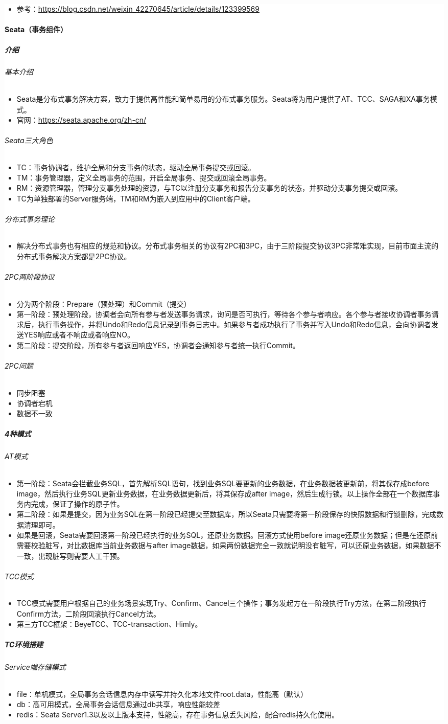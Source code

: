 * 参考：https://blog.csdn.net/weixin_42270645/article/details/123399569

#### Seata（事务组件）

##### 介绍

###### 基本介绍

* Seata是分布式事务解决方案，致力于提供高性能和简单易用的分布式事务服务。Seata将为用户提供了AT、TCC、SAGA和XA事务模式。
* 官网：https://seata.apache.org/zh-cn/

###### Seata三大角色

* TC：事务协调者，维护全局和分支事务的状态，驱动全局事务提交或回滚。
* TM：事务管理器，定义全局事务的范围，开启全局事务、提交或回滚全局事务。
* RM：资源管理器，管理分支事务处理的资源，与TC以注册分支事务和报告分支事务的状态，并驱动分支事务提交或回滚。
* TC为单独部署的Server服务端，TM和RM为嵌入到应用中的Client客户端。

###### 分布式事务理论

* 解决分布式事务也有相应的规范和协议。分布式事务相关的协议有2PC和3PC，由于三阶段提交协议3PC非常难实现，目前市面主流的分布式事务解决方案都是2PC协议。

###### 2PC两阶段协议

* 分为两个阶段：Prepare（预处理）和Commit（提交）
* 第一阶段：预处理阶段，协调者会向所有参与者发送事务请求，询问是否可执行，等待各个参与者响应。各个参与者接收协调者事务请求后，执行事务操作，并将Undo和Redo信息记录到事务日志中。如果参与者成功执行了事务并写入Undo和Redo信息，会向协调者发送YES响应或者不响应或者响应NO。
* 第二阶段：提交阶段，所有参与者返回响应YES，协调者会通知参与者统一执行Commit。

###### 2PC问题

* 同步阻塞
* 协调者宕机
* 数据不一致

##### 4种模式

###### AT模式

* 第一阶段：Seata会拦截业务SQL，首先解析SQL语句，找到业务SQL要更新的业务数据，在业务数据被更新前，将其保存成before image，然后执行业务SQL更新业务数据，在业务数据更新后，将其保存成after image，然后生成行锁。以上操作全部在一个数据库事务内完成，保证了操作的原子性。
* 第二阶段：如果是提交，因为业务SQL在第一阶段已经提交至数据库，所以Seata只需要将第一阶段保存的快照数据和行锁删除，完成数据清理即可。
* 如果是回滚，Seata需要回滚第一阶段已经执行的业务SQL，还原业务数据。回滚方式使用before image还原业务数据；但是在还原前需要校验脏写，对比数据库当前业务数据与after image数据，如果两份数据完全一致就说明没有脏写，可以还原业务数据，如果数据不一致，出现脏写则需要人工干预。

###### TCC模式

* TCC模式需要用户根据自己的业务场景实现Try、Confirm、Cancel三个操作；事务发起方在一阶段执行Try方法，在第二阶段执行Confirm方法，二阶段回滚执行Cancel方法。
* 第三方TCC框架：BeyeTCC、TCC-transaction、Himly。

##### TC环境搭建

###### Service端存储模式

* file：单机模式，全局事务会话信息内存中读写并持久化本地文件root.data，性能高（默认）
* db：高可用模式，全局事务会话信息通过db共享，响应性能较差
* redis：Seata Server1.3以及以上版本支持，性能高，存在事务信息丢失风险，配合redis持久化使用。
